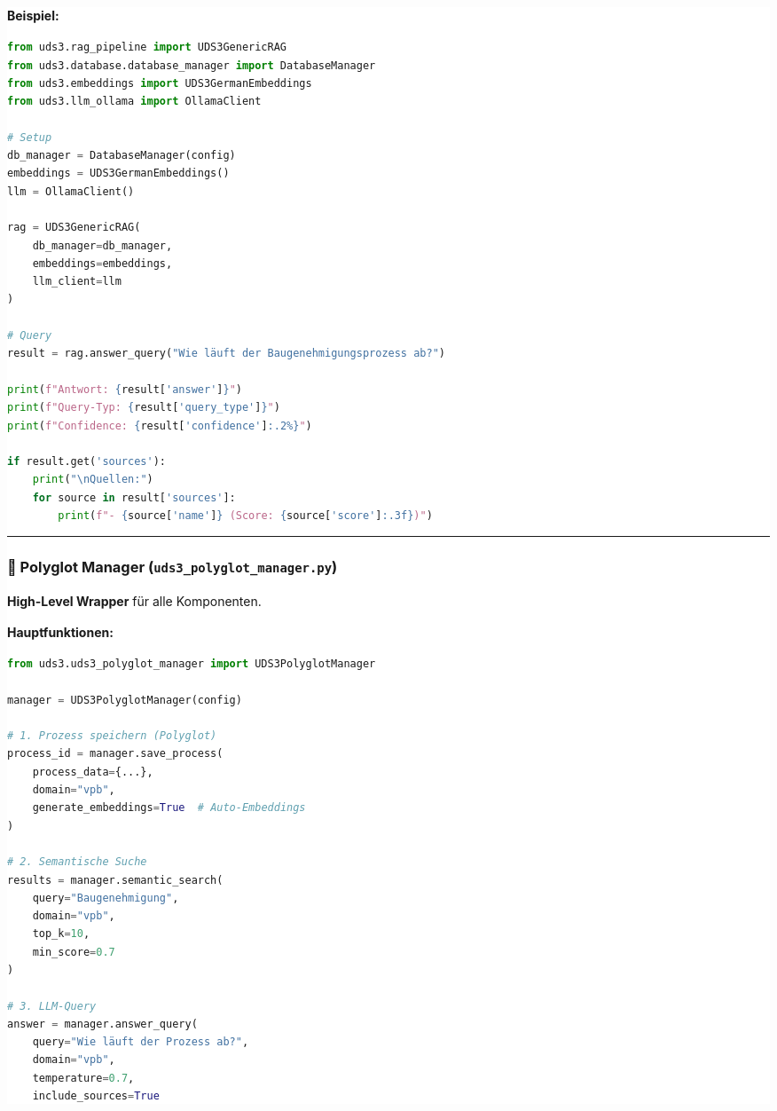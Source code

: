 **Beispiel:**

```python
from uds3.rag_pipeline import UDS3GenericRAG
from uds3.database.database_manager import DatabaseManager
from uds3.embeddings import UDS3GermanEmbeddings
from uds3.llm_ollama import OllamaClient

# Setup
db_manager = DatabaseManager(config)
embeddings = UDS3GermanEmbeddings()
llm = OllamaClient()

rag = UDS3GenericRAG(
    db_manager=db_manager,
    embeddings=embeddings,
    llm_client=llm
)

# Query
result = rag.answer_query("Wie läuft der Baugenehmigungsprozess ab?")

print(f"Antwort: {result['answer']}")
print(f"Query-Typ: {result['query_type']}")
print(f"Confidence: {result['confidence']:.2%}")

if result.get('sources'):
    print("\nQuellen:")
    for source in result['sources']:
        print(f"- {source['name']} (Score: {source['score']:.3f})")
```

---

### 🎁 Polyglot Manager (`uds3_polyglot_manager.py`)

**High-Level Wrapper** für alle Komponenten.

**Hauptfunktionen:**

```python
from uds3.uds3_polyglot_manager import UDS3PolyglotManager

manager = UDS3PolyglotManager(config)

# 1. Prozess speichern (Polyglot)
process_id = manager.save_process(
    process_data={...},
    domain="vpb",
    generate_embeddings=True  # Auto-Embeddings
)

# 2. Semantische Suche
results = manager.semantic_search(
    query="Baugenehmigung",
    domain="vpb",
    top_k=10,
    min_score=0.7
)

# 3. LLM-Query
answer = manager.answer_query(
    query="Wie läuft der Prozess ab?",
    domain="vpb",
    temperature=0.7,
    include_sources=True
```